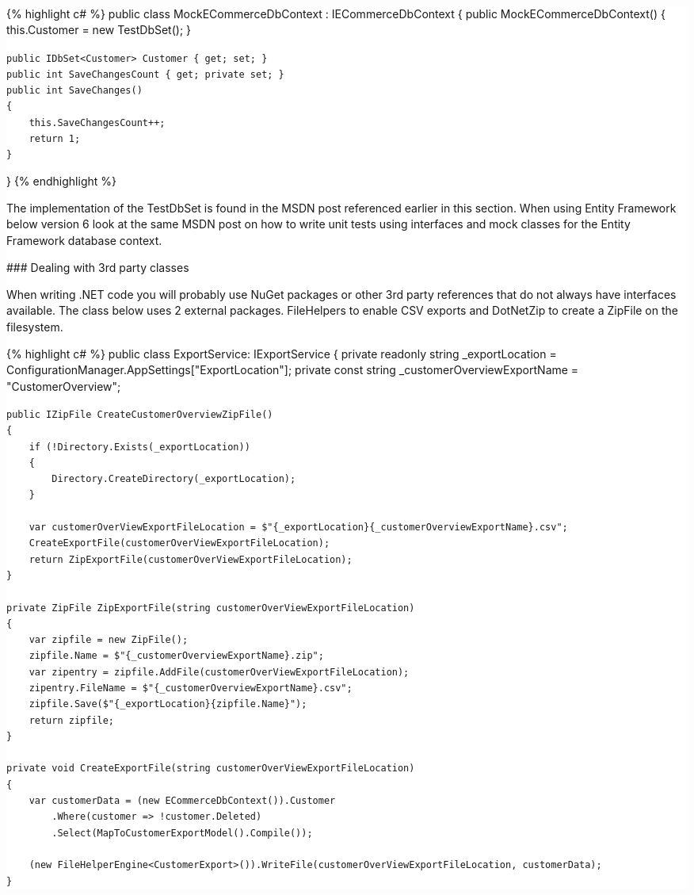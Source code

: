 {% highlight c# %}
public class MockECommerceDbContext : IECommerceDbContext
{
    public MockECommerceDbContext()
    {
        this.Customer = new TestDbSet<Customer>();
    }

    public IDbSet<Customer> Customer { get; set; }
    public int SaveChangesCount { get; private set; }
    public int SaveChanges()
    {
        this.SaveChangesCount++;
        return 1;
    }
}
{% endhighlight %}
<p>
The implementation of the TestDbSet is found in the MSDN post referenced earlier in this section.
When using Entity Framework below version 6 look at the same MSDN post on how to write unit tests using interfaces and mock classes for the Entity Framework database context.
</p>
### Dealing with 3rd party classes
<p>
When writing .NET code you will probably use NuGet packages or other 3rd party references that do not always have interfaces available. 
The class below uses 2 external packages. FileHelpers to enable CSV exports and DotNetZip to create a ZipFile on the filesystem. 
</p>
{% highlight c# %}
public class ExportService: IExportService
{
    private readonly string _exportLocation = ConfigurationManager.AppSettings["ExportLocation"];
    private const string _customerOverviewExportName = "CustomerOverview";      

    public IZipFile CreateCustomerOverviewZipFile()
    {
        if (!Directory.Exists(_exportLocation))
        {
            Directory.CreateDirectory(_exportLocation);
        }

        var customerOverViewExportFileLocation = $"{_exportLocation}{_customerOverviewExportName}.csv";
        CreateExportFile(customerOverViewExportFileLocation);
        return ZipExportFile(customerOverViewExportFileLocation);
    }

    private ZipFile ZipExportFile(string customerOverViewExportFileLocation)
    {            
        var zipfile = new ZipFile();
        zipfile.Name = $"{_customerOverviewExportName}.zip";
        var zipentry = zipfile.AddFile(customerOverViewExportFileLocation);
        zipentry.FileName = $"{_customerOverviewExportName}.csv";
        zipfile.Save($"{_exportLocation}{zipfile.Name}");
        return zipfile;
    }

    private void CreateExportFile(string customerOverViewExportFileLocation)
    {
        var customerData = (new ECommerceDbContext()).Customer
            .Where(customer => !customer.Deleted)
            .Select(MapToCustomerExportModel().Compile());

        (new FileHelperEngine<CustomerExport>()).WriteFile(customerOverViewExportFileLocation, customerData);
    }